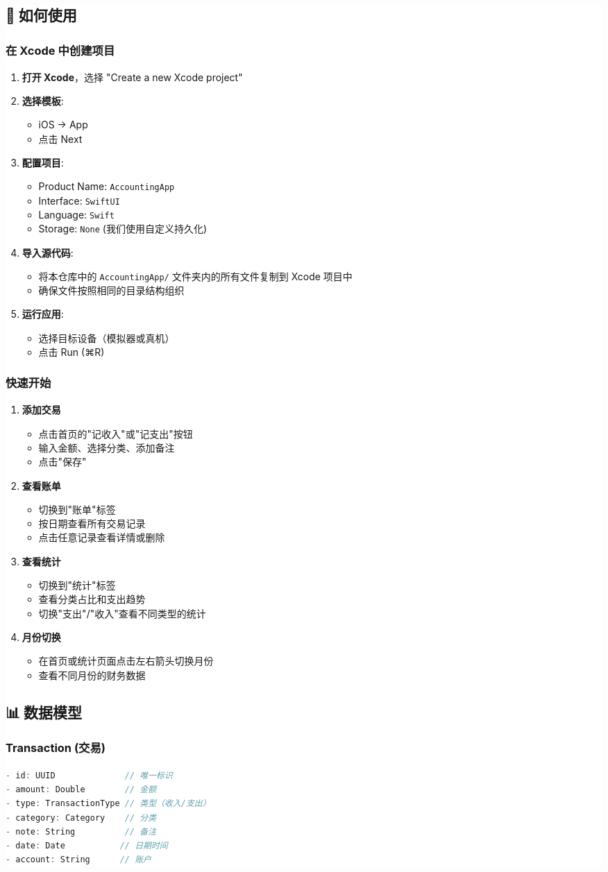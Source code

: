 ```
```

## 🚀 如何使用

### 在 Xcode 中创建项目

1. **打开 Xcode**，选择 "Create a new Xcode project"

2. **选择模板**:
   - iOS → App
   - 点击 Next

3. **配置项目**:
   - Product Name: `AccountingApp`
   - Interface: `SwiftUI`
   - Language: `Swift`
   - Storage: `None` (我们使用自定义持久化)

4. **导入源代码**:
   - 将本仓库中的 `AccountingApp/` 文件夹内的所有文件复制到 Xcode 项目中
   - 确保文件按照相同的目录结构组织

5. **运行应用**:
   - 选择目标设备（模拟器或真机）
   - 点击 Run (⌘R)

### 快速开始

1. **添加交易**
   - 点击首页的"记收入"或"记支出"按钮
   - 输入金额、选择分类、添加备注
   - 点击"保存"

2. **查看账单**
   - 切换到"账单"标签
   - 按日期查看所有交易记录
   - 点击任意记录查看详情或删除

3. **查看统计**
   - 切换到"统计"标签
   - 查看分类占比和支出趋势
   - 切换"支出"/"收入"查看不同类型的统计

4. **月份切换**
   - 在首页或统计页面点击左右箭头切换月份
   - 查看不同月份的财务数据

## 📊 数据模型

### Transaction (交易)
```swift
- id: UUID              // 唯一标识
- amount: Double        // 金额
- type: TransactionType // 类型（收入/支出）
- category: Category    // 分类
- note: String          // 备注
- date: Date           // 日期时间
- account: String      // 账户
```
